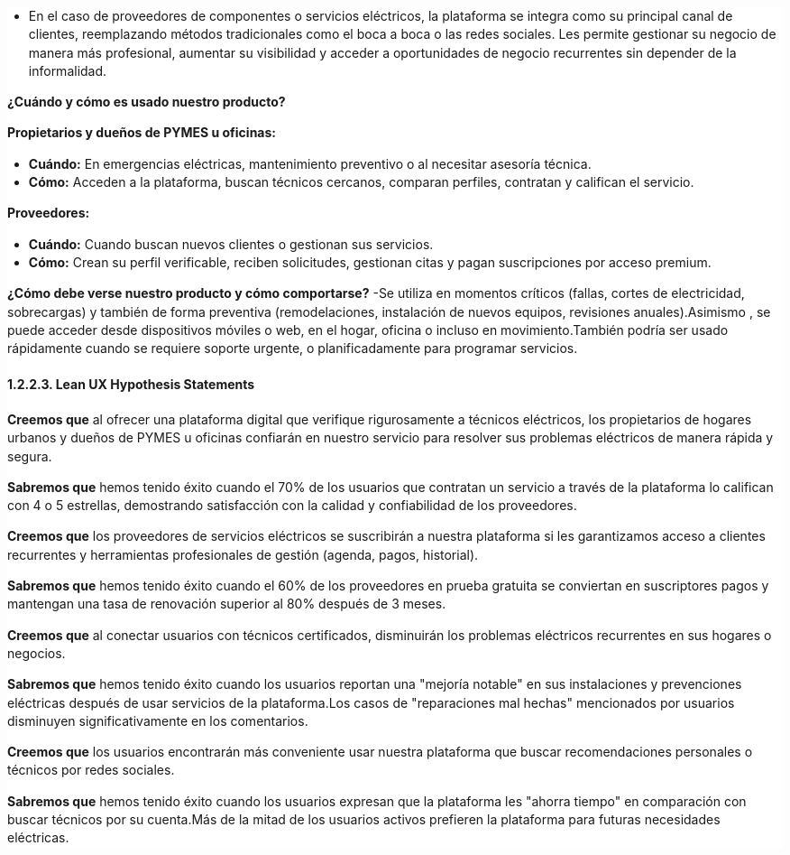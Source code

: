 - En el caso de proveedores de componentes o servicios eléctricos, la plataforma se integra como su principal canal de clientes, reemplazando métodos tradicionales como el boca a boca o las redes sociales. Les permite gestionar su negocio de manera más profesional, aumentar su visibilidad y acceder a oportunidades de negocio recurrentes sin depender de la informalidad.


**¿Cuándo y cómo es usado nuestro producto?**

**Propietarios y dueños de PYMES u oficinas:**  
- **Cuándo:** En emergencias eléctricas, mantenimiento preventivo o al necesitar asesoría técnica.  
- **Cómo:** Acceden a la plataforma, buscan técnicos cercanos, comparan perfiles, contratan y califican el servicio.  

**Proveedores:**  
- **Cuándo:** Cuando buscan nuevos clientes o gestionan sus servicios.  
- **Cómo:** Crean su perfil verificable, reciben solicitudes, gestionan citas y pagan suscripciones por acceso premium.  

**¿Cómo debe verse nuestro producto y cómo comportarse?**
-Se utiliza en momentos críticos (fallas, cortes de electricidad, sobrecargas) y también de forma preventiva (remodelaciones, instalación de nuevos equipos, revisiones anuales).Asimismo , se puede acceder desde dispositivos móviles o web, en el hogar, oficina o incluso en movimiento.También podría ser usado rápidamente cuando se requiere soporte urgente, o planificadamente para programar servicios.

#### 1.2.2.3. Lean UX Hypothesis Statements

**Creemos que** al ofrecer una plataforma digital que verifique rigurosamente a técnicos eléctricos, los propietarios de hogares urbanos y dueños de PYMES u oficinas confiarán en nuestro servicio para resolver sus problemas eléctricos de manera rápida y segura.

**Sabremos que** hemos tenido éxito cuando el 70% de los usuarios que contratan un servicio a través de la plataforma lo califican con 4 o 5 estrellas, demostrando satisfacción con la calidad y confiabilidad de los proveedores.

**Creemos que** los proveedores de servicios eléctricos se suscribirán a nuestra plataforma si les garantizamos acceso a clientes recurrentes y herramientas profesionales de gestión (agenda, pagos, historial).

**Sabremos que** hemos tenido éxito cuando el 60% de los proveedores en prueba gratuita se conviertan en suscriptores pagos y mantengan una tasa de renovación superior al 80% después de 3 meses.


**Creemos que** al conectar usuarios con técnicos certificados, disminuirán los problemas eléctricos recurrentes en sus hogares o negocios.

**Sabremos que** hemos tenido éxito cuando los usuarios reportan una "mejoría notable" en sus instalaciones y prevenciones eléctricas después de usar servicios de la plataforma.Los casos de "reparaciones mal hechas" mencionados por usuarios disminuyen significativamente en los comentarios.


**Creemos que** los usuarios encontrarán más conveniente usar nuestra plataforma que buscar recomendaciones personales o técnicos por redes sociales.

**Sabremos que** hemos tenido éxito cuando los usuarios expresan que la plataforma les "ahorra tiempo" en comparación con buscar técnicos por su cuenta.Más de la mitad de los usuarios activos prefieren la plataforma para futuras necesidades eléctricas.
